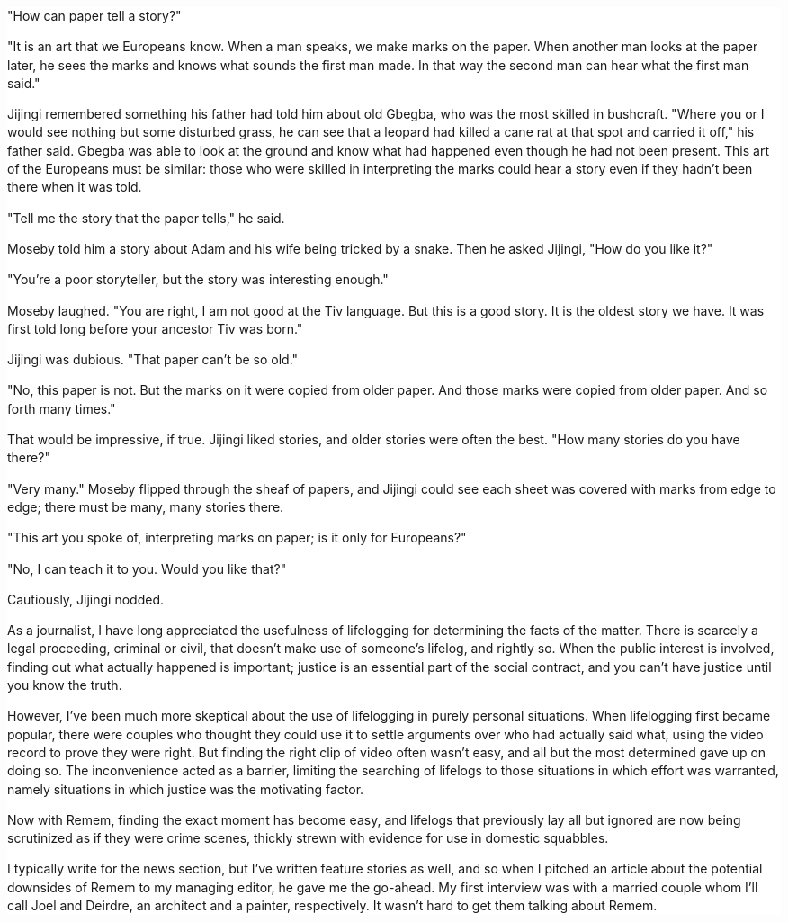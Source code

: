 "How can paper tell a story?"

"It is an art that we Europeans know. When a man speaks, we make marks on the paper. When another man looks at the paper later, he sees the marks and knows what sounds the first man made. In that way the second man can hear what the first man said."

Jijingi remembered something his father had told him about old Gbegba, who was the most skilled in bushcraft. "Where you or I would see nothing but some disturbed grass, he can see that a leopard had killed a cane rat at that spot and carried it off," his father said. Gbegba was able to look at the ground and know what had happened even though he had not been present. This art of the Europeans must be similar: those who were skilled in interpreting the marks could hear a story even if they hadn’t been there when it was told.

"Tell me the story that the paper tells," he said.

Moseby told him a story about Adam and his wife being tricked by a snake. Then he asked Jijingi, "How do you like it?"

"You’re a poor storyteller, but the story was interesting enough."

Moseby laughed. "You are right, I am not good at the Tiv language. But this is a good story. It is the oldest story we have. It was first told long before your ancestor Tiv was born."

Jijingi was dubious. "That paper can’t be so old."

"No, this paper is not. But the marks on it were copied from older paper. And those marks were copied from older paper. And so forth many times."

That would be impressive, if true. Jijingi liked stories, and older stories were often the best. "How many stories do you have there?"

"Very many." Moseby flipped through the sheaf of papers, and Jijingi could see each sheet was covered with marks from edge to edge; there must be many, many stories there.

"This art you spoke of, interpreting marks on paper; is it only for Europeans?"

"No, I can teach it to you. Would you like that?"

Cautiously, Jijingi nodded.

As a journalist, I have long appreciated the usefulness of lifelogging for determining the facts of the matter. There is scarcely a legal proceeding, criminal or civil, that doesn’t make use of someone’s lifelog, and rightly so. When the public interest is involved, finding out what actually happened is important; justice is an essential part of the social contract, and you can’t have justice until you know the truth.

However, I’ve been much more skeptical about the use of lifelogging in purely personal situations. When lifelogging first became popular, there were couples who thought they could use it to settle arguments over who had actually said what, using the video record to prove they were right. But finding the right clip of video often wasn’t easy, and all but the most determined gave up on doing so. The inconvenience acted as a barrier, limiting the searching of lifelogs to those situations in which effort was warranted, namely situations in which justice was the motivating factor.

Now with Remem, finding the exact moment has become easy, and lifelogs that previously lay all but ignored are now being scrutinized as if they were crime scenes, thickly strewn with evidence for use in domestic squabbles.

I typically write for the news section, but I’ve written feature stories as well, and so when I pitched an article about the potential downsides of Remem to my managing editor, he gave me the go-ahead. My first interview was with a married couple whom I’ll call Joel and Deirdre, an architect and a painter, respectively. It wasn’t hard to get them talking about Remem.
